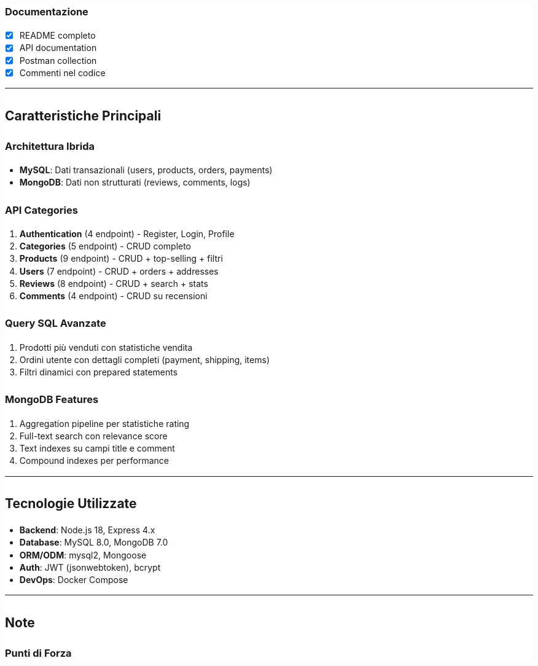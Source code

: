 ### Documentazione
- [x] README completo
- [x] API documentation
- [x] Postman collection
- [x] Commenti nel codice

---

## Caratteristiche Principali

### Architettura Ibrida
- **MySQL**: Dati transazionali (users, products, orders, payments)
- **MongoDB**: Dati non strutturati (reviews, comments, logs)

### API Categories
1. **Authentication** (4 endpoint) - Register, Login, Profile
2. **Categories** (5 endpoint) - CRUD completo
3. **Products** (9 endpoint) - CRUD + top-selling + filtri
4. **Users** (7 endpoint) - CRUD + orders + addresses
5. **Reviews** (8 endpoint) - CRUD + search + stats
6. **Comments** (4 endpoint) - CRUD su recensioni

### Query SQL Avanzate
1. Prodotti più venduti con statistiche vendita
2. Ordini utente con dettagli completi (payment, shipping, items)
3. Filtri dinamici con prepared statements

### MongoDB Features
1. Aggregation pipeline per statistiche rating
2. Full-text search con relevance score
3. Text indexes su campi title e comment
4. Compound indexes per performance

---

## Tecnologie Utilizzate

- **Backend**: Node.js 18, Express 4.x
- **Database**: MySQL 8.0, MongoDB 7.0
- **ORM/ODM**: mysql2, Mongoose
- **Auth**: JWT (jsonwebtoken), bcrypt
- **DevOps**: Docker Compose

---

## Note

### Punti di Forza

